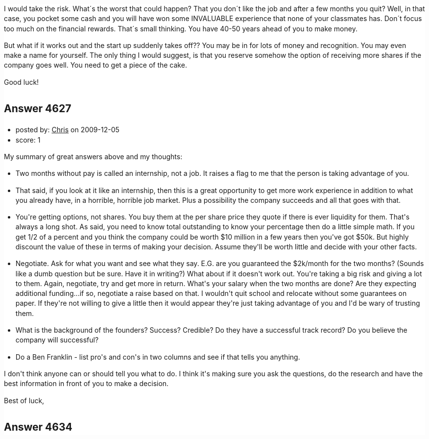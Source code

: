 I would take the risk. What´s the worst that could happen? That you don´t like the job and after a few months you quit? Well, in that case, you pocket some cash and you will have won some INVALUABLE experience that none of your classmates has. Don´t focus too much on the financial rewards. That´s small thinking. You have 40-50 years ahead of you to make money. 

But what if it works out and the start up suddenly takes off?? You may be in for lots of money and recognition. You may even make a name for yourself. The only thing I would suggest, is that you reserve somehow the option of receiving more shares if the company goes well. You need to get a piece of the cake.

Good luck!




## Answer 4627

- posted by: [Chris](https://stackexchange.com/users/-1/412-chris) on 2009-12-05
- score: 1

My summary of great answers above and my thoughts:

- Two months without pay is called an internship, not a job. It raises a flag to me that the person is taking advantage of you.

- That said, if you look at it like an internship, then this is a great opportunity to get more work experience in addition to what you already have, in a horrible, horrible job market. Plus a possibility the company succeeds and all that goes with that. 

- You're getting options, not shares. You buy them at the per share price they quote if there is ever liquidity for them. That's always a long shot.  As said, you need to know total outstanding to know your percentage then do a little simple math. If you get 1/2 of a percent and you think the company could be worth $10 million in a few years then you've got $50k. But highly discount the value of these in terms of making your decision. Assume they'll be worth little and decide with your other facts.

- Negotiate. Ask for what you want and see what they say. E.G. are you guaranteed the $2k/month for the two months? (Sounds like a dumb question but be sure. Have it in writing?) What about if it doesn't work out. You're taking a big risk and giving a lot to them. Again, negotiate, try and get more in return. What's your salary when the two months are done? Are they expecting additional funding...if so, negotiate a raise based on that. I wouldn't quit school and relocate without some guarantees on paper. If they're not willing to give a little then it would appear they're just taking advantage of you and I'd be wary of trusting them.

- What is the background of the founders? Success? Credible? Do they have a successful track record? Do you believe the company will successful?

- Do a Ben Franklin - list pro's and con's in two columns and see if that tells you anything.

I don't think anyone can or should tell you what to do. I think it's making sure you ask the questions, do the research and have the best information in front of you to make a decision.

Best of luck,


## Answer 4634
